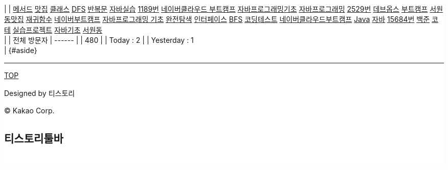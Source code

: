 |
| [메서드](/tag/%EB%A9%94%EC%84%9C%EB%93%9C) [맛집](/tag/%EB%A7%9B%EC%A7%91) [클래스](/tag/%ED%81%B4%EB%9E%98%EC%8A%A4) [DFS](/tag/DFS) [반복문](/tag/%EB%B0%98%EB%B3%B5%EB%AC%B8) [자바실습](/tag/%EC%9E%90%EB%B0%94%EC%8B%A4%EC%8A%B5) [1189번](/tag/1189%EB%B2%88) [네이버클라우드 부트캠프](/tag/%EB%84%A4%EC%9D%B4%EB%B2%84%ED%81%B4%EB%9D%BC%EC%9A%B0%EB%93%9C%20%EB%B6%80%ED%8A%B8%EC%BA%A0%ED%94%84) [자바프로그래밍기초](/tag/%EC%9E%90%EB%B0%94%ED%94%84%EB%A1%9C%EA%B7%B8%EB%9E%98%EB%B0%8D%EA%B8%B0%EC%B4%88) [자바프로그래밍](/tag/%EC%9E%90%EB%B0%94%ED%94%84%EB%A1%9C%EA%B7%B8%EB%9E%98%EB%B0%8D) [2529번](/tag/2529%EB%B2%88) [데브옵스](/tag/%EB%8D%B0%EB%B8%8C%EC%98%B5%EC%8A%A4) [부트캠프](/tag/%EB%B6%80%ED%8A%B8%EC%BA%A0%ED%94%84) [서원동맛집](/tag/%EC%84%9C%EC%9B%90%EB%8F%99%EB%A7%9B%EC%A7%91) [재귀함수](/tag/%EC%9E%AC%EA%B7%80%ED%95%A8%EC%88%98) [네이버부트캠프](/tag/%EB%84%A4%EC%9D%B4%EB%B2%84%EB%B6%80%ED%8A%B8%EC%BA%A0%ED%94%84) [자바프로그래밍 기초](/tag/%EC%9E%90%EB%B0%94%ED%94%84%EB%A1%9C%EA%B7%B8%EB%9E%98%EB%B0%8D%20%EA%B8%B0%EC%B4%88) [완전탐색](/tag/%EC%99%84%EC%A0%84%ED%83%90%EC%83%89) [인터페이스](/tag/%EC%9D%B8%ED%84%B0%ED%8E%98%EC%9D%B4%EC%8A%A4) [BFS](/tag/BFS) [코딩테스트](/tag/%EC%BD%94%EB%94%A9%ED%85%8C%EC%8A%A4%ED%8A%B8) [네이버클라우드부트캠프](/tag/%EB%84%A4%EC%9D%B4%EB%B2%84%ED%81%B4%EB%9D%BC%EC%9A%B0%EB%93%9C%EB%B6%80%ED%8A%B8%EC%BA%A0%ED%94%84) [Java](/tag/Java) [자바](/tag/%EC%9E%90%EB%B0%94) [15684번](/tag/15684%EB%B2%88) [백준](/tag/%EB%B0%B1%EC%A4%80) [코테](/tag/%EC%BD%94%ED%85%8C) [실습프로젝트](/tag/%EC%8B%A4%EC%8A%B5%ED%94%84%EB%A1%9C%EC%A0%9D%ED%8A%B8) [자바기초](/tag/%EC%9E%90%EB%B0%94%EA%B8%B0%EC%B4%88) [서원동](/tag/%EC%84%9C%EC%9B%90%EB%8F%99)  
|
| 전체 방문자
| ------
|
| 480
|
| Today : 2
|
| Yesterday : 1  
| {#aside}

*** ** * ** ***

[TOP](#)

Designed by 티스토리

© Kakao Corp.  

티스토리툴바
------

<br />

